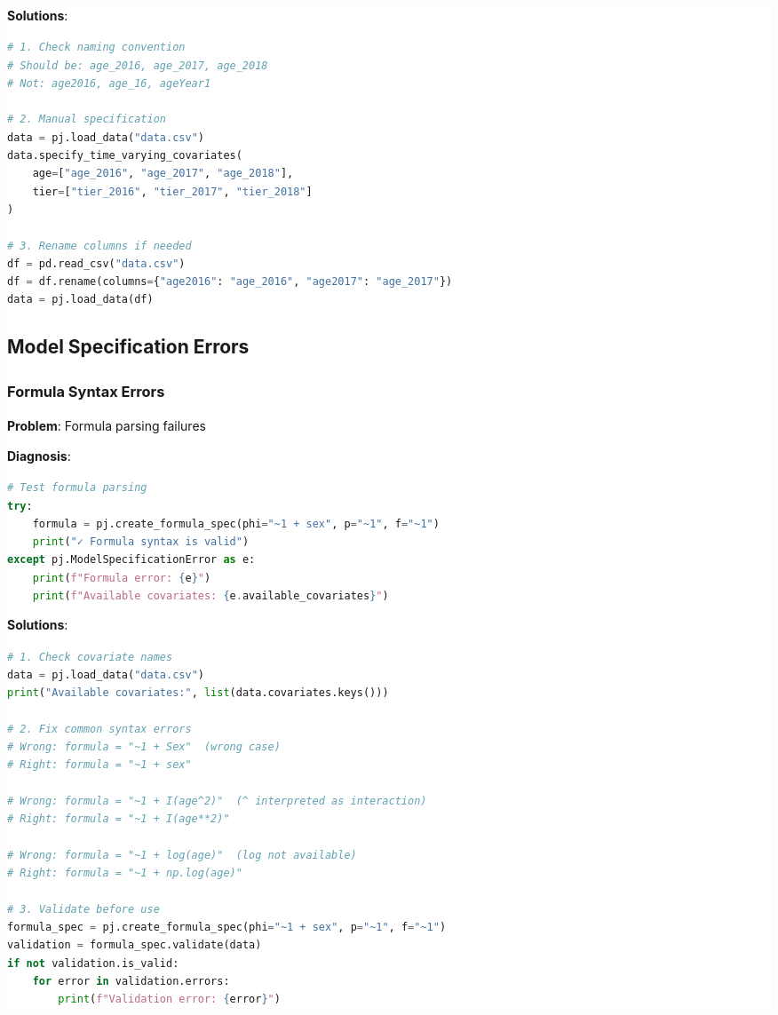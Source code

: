**Solutions**:

```python
# 1. Check naming convention
# Should be: age_2016, age_2017, age_2018
# Not: age2016, age_16, ageYear1

# 2. Manual specification
data = pj.load_data("data.csv")
data.specify_time_varying_covariates(
    age=["age_2016", "age_2017", "age_2018"],
    tier=["tier_2016", "tier_2017", "tier_2018"]
)

# 3. Rename columns if needed
df = pd.read_csv("data.csv")
df = df.rename(columns={"age2016": "age_2016", "age2017": "age_2017"})
data = pj.load_data(df)
```

## Model Specification Errors

### Formula Syntax Errors

**Problem**: Formula parsing failures

**Diagnosis**:
```python
# Test formula parsing
try:
    formula = pj.create_formula_spec(phi="~1 + sex", p="~1", f="~1")
    print("✓ Formula syntax is valid")
except pj.ModelSpecificationError as e:
    print(f"Formula error: {e}")
    print(f"Available covariates: {e.available_covariates}")
```

**Solutions**:

```python
# 1. Check covariate names
data = pj.load_data("data.csv")
print("Available covariates:", list(data.covariates.keys()))

# 2. Fix common syntax errors
# Wrong: formula = "~1 + Sex"  (wrong case)
# Right: formula = "~1 + sex"

# Wrong: formula = "~1 + I(age^2)"  (^ interpreted as interaction)
# Right: formula = "~1 + I(age**2)"

# Wrong: formula = "~1 + log(age)"  (log not available)
# Right: formula = "~1 + np.log(age)"

# 3. Validate before use
formula_spec = pj.create_formula_spec(phi="~1 + sex", p="~1", f="~1")
validation = formula_spec.validate(data)
if not validation.is_valid:
    for error in validation.errors:
        print(f"Validation error: {error}")
```
